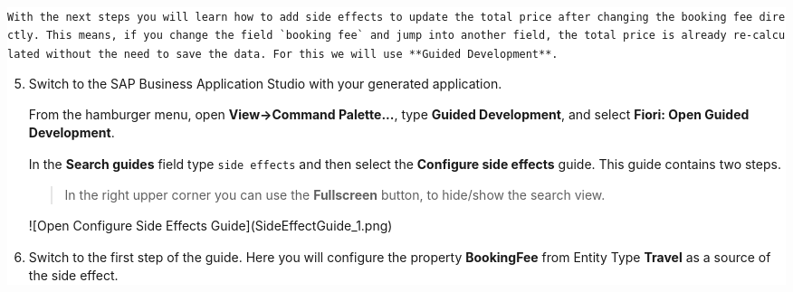     With the next steps you will learn how to add side effects to update the total price after changing the booking fee directly. This means, if you change the field `booking fee` and jump into another field, the total price is already re-calculated without the need to save the data. For this we will use **Guided Development**.


5. Switch to the SAP Business Application Studio with your generated application. 
   
    From the hamburger menu, open **View->Command Palette...**, type **Guided Development**, and select **Fiori: Open Guided Development**.

    In the **Search guides** field type `side effects` and then select the **Configure side effects** guide. This guide contains two steps.

    >In the right upper corner you can use the **Fullscreen** button, to hide/show the search view. 

    <!-- border -->![Open Configure Side Effects Guide](SideEffectGuide_1.png)

6. Switch to the first step of the guide. Here you will configure the property **BookingFee** from Entity Type **Travel** as a source of the side effect.
